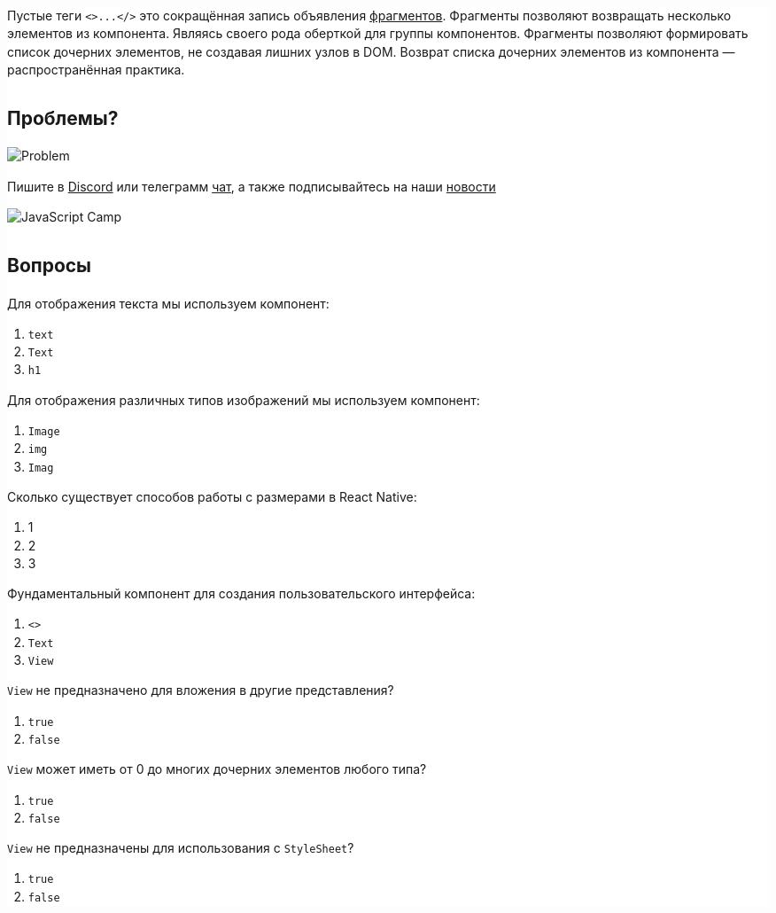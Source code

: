 Пустые теги `<>...</>` это сокращённая запись объявления [фрагментов](https://ru.reactjs.org/docs/fragments.html). Фрагменты позволяют возвращать несколько элементов из компонента. Являясь своего рода оберткой для группы компонентов. Фрагменты позволяют формировать список дочерних элементов, не создавая лишних узлов в DOM. Возврат списка дочерних элементов из компонента — распространённая практика.


## Проблемы?

![Problem](https://media.giphy.com/media/xTiTnGeUsWOEwsGoG4/giphy.gif)

Пишите в [Discord](https://discord.gg/6GDAfXn) или телеграмм [чат](https://t.me/jscampapp), а также подписывайтесь на наши [новости](https://t.me/javascriptapp)

![JavaScript Camp](/img/bandlink.png)

## Вопросы

Для отображения текста мы используем компонент:

1. `text`
2. `Text`
3. `h1`

Для отображения различных типов изображений мы используем компонент:

1. `Image`
2. `img`
3. `Imag`

Сколько существует способов работы с размерами в React Native:

1. 1
2. 2
3. 3

Фундаментальный компонент для создания пользовательского интерфейса:

1. `<>`
2. `Text`
3. `View`

`View` не предназначено для вложения в другие представления?

1. `true`
2. `false`

`View` может иметь от 0 до многих дочерних элементов любого типа?

1. `true`
2. `false`

`View` не предназначены для использования с `StyleSheet`?

1. `true`
2. `false`
